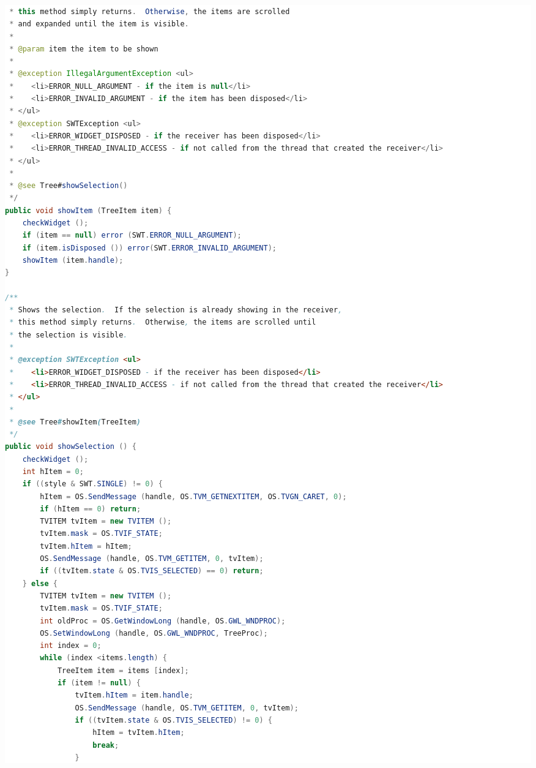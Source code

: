 ```java
 * this method simply returns.  Otherwise, the items are scrolled
 * and expanded until the item is visible.
 *
 * @param item the item to be shown
 *
 * @exception IllegalArgumentException <ul>
 *    <li>ERROR_NULL_ARGUMENT - if the item is null</li>
 *    <li>ERROR_INVALID_ARGUMENT - if the item has been disposed</li>
 * </ul>
 * @exception SWTException <ul>
 *    <li>ERROR_WIDGET_DISPOSED - if the receiver has been disposed</li>
 *    <li>ERROR_THREAD_INVALID_ACCESS - if not called from the thread that created the receiver</li>
 * </ul>
 *
 * @see Tree#showSelection()
 */
public void showItem (TreeItem item) {
	checkWidget ();
	if (item == null) error (SWT.ERROR_NULL_ARGUMENT);
	if (item.isDisposed ()) error(SWT.ERROR_INVALID_ARGUMENT);
	showItem (item.handle);
}

/**
 * Shows the selection.  If the selection is already showing in the receiver,
 * this method simply returns.  Otherwise, the items are scrolled until
 * the selection is visible.
 *
 * @exception SWTException <ul>
 *    <li>ERROR_WIDGET_DISPOSED - if the receiver has been disposed</li>
 *    <li>ERROR_THREAD_INVALID_ACCESS - if not called from the thread that created the receiver</li>
 * </ul>
 *
 * @see Tree#showItem(TreeItem)
 */
public void showSelection () {
	checkWidget ();
	int hItem = 0;
	if ((style & SWT.SINGLE) != 0) {	
		hItem = OS.SendMessage (handle, OS.TVM_GETNEXTITEM, OS.TVGN_CARET, 0);
		if (hItem == 0) return;
		TVITEM tvItem = new TVITEM ();
		tvItem.mask = OS.TVIF_STATE;
		tvItem.hItem = hItem;
		OS.SendMessage (handle, OS.TVM_GETITEM, 0, tvItem);
		if ((tvItem.state & OS.TVIS_SELECTED) == 0) return;
	} else {
		TVITEM tvItem = new TVITEM ();
		tvItem.mask = OS.TVIF_STATE;
		int oldProc = OS.GetWindowLong (handle, OS.GWL_WNDPROC);
		OS.SetWindowLong (handle, OS.GWL_WNDPROC, TreeProc);
		int index = 0;
		while (index <items.length) {
			TreeItem item = items [index];
			if (item != null) {
				tvItem.hItem = item.handle;
				OS.SendMessage (handle, OS.TVM_GETITEM, 0, tvItem);
				if ((tvItem.state & OS.TVIS_SELECTED) != 0) {
					hItem = tvItem.hItem;
					break;
				}
```